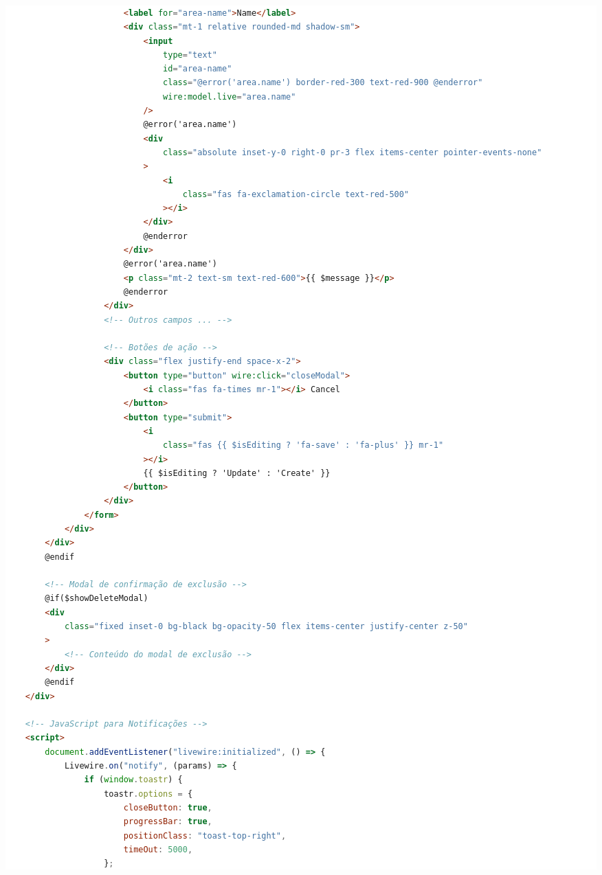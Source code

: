 ```html
                        <label for="area-name">Name</label>
                        <div class="mt-1 relative rounded-md shadow-sm">
                            <input
                                type="text"
                                id="area-name"
                                class="@error('area.name') border-red-300 text-red-900 @enderror"
                                wire:model.live="area.name"
                            />
                            @error('area.name')
                            <div
                                class="absolute inset-y-0 right-0 pr-3 flex items-center pointer-events-none"
                            >
                                <i
                                    class="fas fa-exclamation-circle text-red-500"
                                ></i>
                            </div>
                            @enderror
                        </div>
                        @error('area.name')
                        <p class="mt-2 text-sm text-red-600">{{ $message }}</p>
                        @enderror
                    </div>
                    <!-- Outros campos ... -->

                    <!-- Botões de ação -->
                    <div class="flex justify-end space-x-2">
                        <button type="button" wire:click="closeModal">
                            <i class="fas fa-times mr-1"></i> Cancel
                        </button>
                        <button type="submit">
                            <i
                                class="fas {{ $isEditing ? 'fa-save' : 'fa-plus' }} mr-1"
                            ></i>
                            {{ $isEditing ? 'Update' : 'Create' }}
                        </button>
                    </div>
                </form>
            </div>
        </div>
        @endif

        <!-- Modal de confirmação de exclusão -->
        @if($showDeleteModal)
        <div
            class="fixed inset-0 bg-black bg-opacity-50 flex items-center justify-center z-50"
        >
            <!-- Conteúdo do modal de exclusão -->
        </div>
        @endif
    </div>

    <!-- JavaScript para Notificações -->
    <script>
        document.addEventListener("livewire:initialized", () => {
            Livewire.on("notify", (params) => {
                if (window.toastr) {
                    toastr.options = {
                        closeButton: true,
                        progressBar: true,
                        positionClass: "toast-top-right",
                        timeOut: 5000,
                    };
```